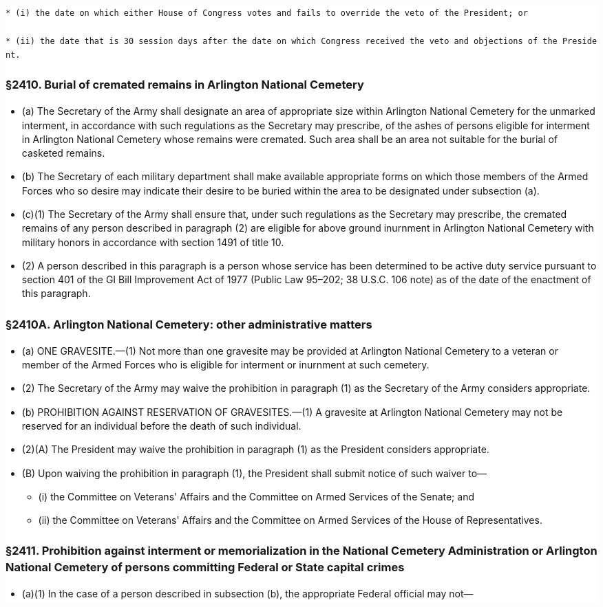     * (i) the date on which either House of Congress votes and fails to override the veto of the President; or

    * (ii) the date that is 30 session days after the date on which Congress received the veto and objections of the President.

### §2410. Burial of cremated remains in Arlington National Cemetery
* (a) The Secretary of the Army shall designate an area of appropriate size within Arlington National Cemetery for the unmarked interment, in accordance with such regulations as the Secretary may prescribe, of the ashes of persons eligible for interment in Arlington National Cemetery whose remains were cremated. Such area shall be an area not suitable for the burial of casketed remains.

* (b) The Secretary of each military department shall make available appropriate forms on which those members of the Armed Forces who so desire may indicate their desire to be buried within the area to be designated under subsection (a).

* (c)(1) The Secretary of the Army shall ensure that, under such regulations as the Secretary may prescribe, the cremated remains of any person described in paragraph (2) are eligible for above ground inurnment in Arlington National Cemetery with military honors in accordance with section 1491 of title 10.

* (2) A person described in this paragraph is a person whose service has been determined to be active duty service pursuant to section 401 of the GI Bill Improvement Act of 1977 (Public Law 95–202; 38 U.S.C. 106 note) as of the date of the enactment of this paragraph.

### §2410A. Arlington National Cemetery: other administrative matters
* (a) ONE GRAVESITE.—(1) Not more than one gravesite may be provided at Arlington National Cemetery to a veteran or member of the Armed Forces who is eligible for interment or inurnment at such cemetery.

* (2) The Secretary of the Army may waive the prohibition in paragraph (1) as the Secretary of the Army considers appropriate.

* (b) PROHIBITION AGAINST RESERVATION OF GRAVESITES.—(1) A gravesite at Arlington National Cemetery may not be reserved for an individual before the death of such individual.

* (2)(A) The President may waive the prohibition in paragraph (1) as the President considers appropriate.

* (B) Upon waiving the prohibition in paragraph (1), the President shall submit notice of such waiver to—

  * (i) the Committee on Veterans' Affairs and the Committee on Armed Services of the Senate; and

  * (ii) the Committee on Veterans' Affairs and the Committee on Armed Services of the House of Representatives.

### §2411. Prohibition against interment or memorialization in the National Cemetery Administration or Arlington National Cemetery of persons committing Federal or State capital crimes
* (a)(1) In the case of a person described in subsection (b), the appropriate Federal official may not—
